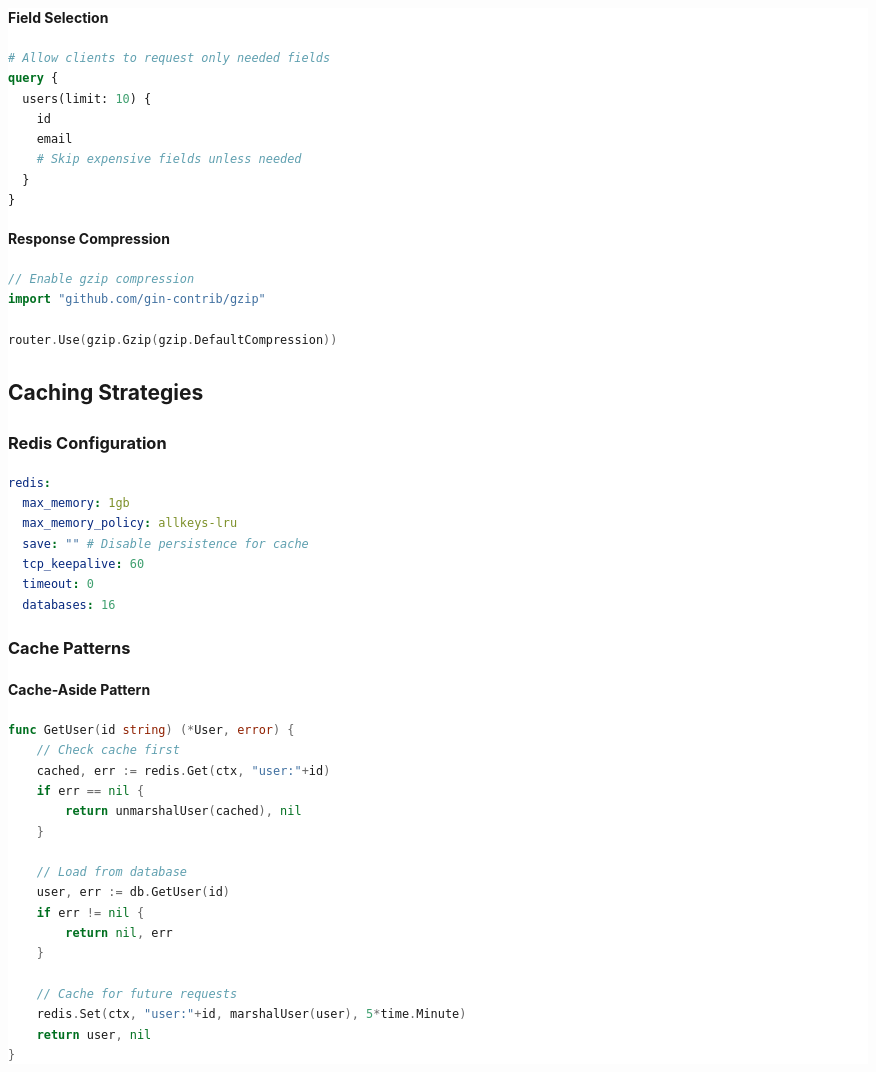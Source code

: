 #### Field Selection

```graphql
# Allow clients to request only needed fields
query {
  users(limit: 10) {
    id
    email
    # Skip expensive fields unless needed
  }
}
```

#### Response Compression

```go
// Enable gzip compression
import "github.com/gin-contrib/gzip"

router.Use(gzip.Gzip(gzip.DefaultCompression))
```

## Caching Strategies

### Redis Configuration

```yaml
redis:
  max_memory: 1gb
  max_memory_policy: allkeys-lru
  save: "" # Disable persistence for cache
  tcp_keepalive: 60
  timeout: 0
  databases: 16
```

### Cache Patterns

#### Cache-Aside Pattern

```go
func GetUser(id string) (*User, error) {
    // Check cache first
    cached, err := redis.Get(ctx, "user:"+id)
    if err == nil {
        return unmarshalUser(cached), nil
    }

    // Load from database
    user, err := db.GetUser(id)
    if err != nil {
        return nil, err
    }

    // Cache for future requests
    redis.Set(ctx, "user:"+id, marshalUser(user), 5*time.Minute)
    return user, nil
}
```

